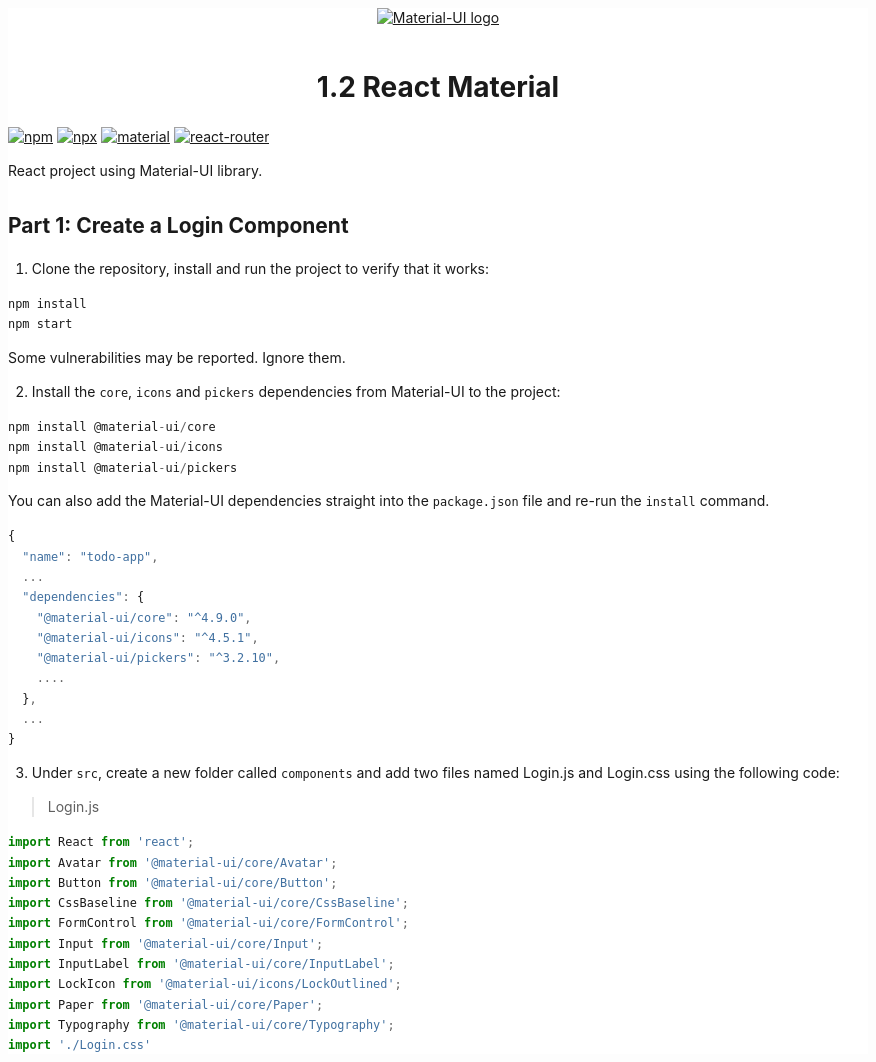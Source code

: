 <p align="center">
  <a href="https://material-ui.com/" rel="noopener" target="_blank"><img width="150" src="https://material-ui.com/static/logo.svg" alt="Material-UI logo"></a></p>
</p>

<h1 align="center">1.2 React Material</h1>

[![npm](https://img.shields.io/badge/npm-v6.13.4-red.svg)](https://www.npmjs.com/)
[![npx](https://img.shields.io/badge/dependencies-npx-orange)](https://www.npmjs.com/package/npx)
[![material](https://img.shields.io/badge/dependencies-material--ui-yellow)](https://material-ui.com/)
[![react-router](https://img.shields.io/badge/dependencies-react--router-blue)](https://reacttraining.com/react-router/)



React project using Material-UI library.

## Part 1: Create a Login Component
1. Clone the repository, install and run the project to verify that it works:

```javascript
npm install
npm start
```
Some vulnerabilities may be reported. Ignore them.

2. Install the `core`, `icons` and `pickers` dependencies from Material-UI to the project:

```javascript
npm install @material-ui/core
npm install @material-ui/icons
npm install @material-ui/pickers
```

You can also add the Material-UI dependencies straight into the `package.json` file and re-run the `install` command.

```javascript
{
  "name": "todo-app",
  ...
  "dependencies": {
    "@material-ui/core": "^4.9.0",
    "@material-ui/icons": "^4.5.1",
    "@material-ui/pickers": "^3.2.10",
    ....
  },
  ...
}

```

3. Under `src`, create a new folder called `components` and add two files named Login.js and Login.css using the following code:

> Login.js
```javascript
import React from 'react';
import Avatar from '@material-ui/core/Avatar';
import Button from '@material-ui/core/Button';
import CssBaseline from '@material-ui/core/CssBaseline';
import FormControl from '@material-ui/core/FormControl';
import Input from '@material-ui/core/Input';
import InputLabel from '@material-ui/core/InputLabel';
import LockIcon from '@material-ui/icons/LockOutlined';
import Paper from '@material-ui/core/Paper';
import Typography from '@material-ui/core/Typography';
import './Login.css'

```